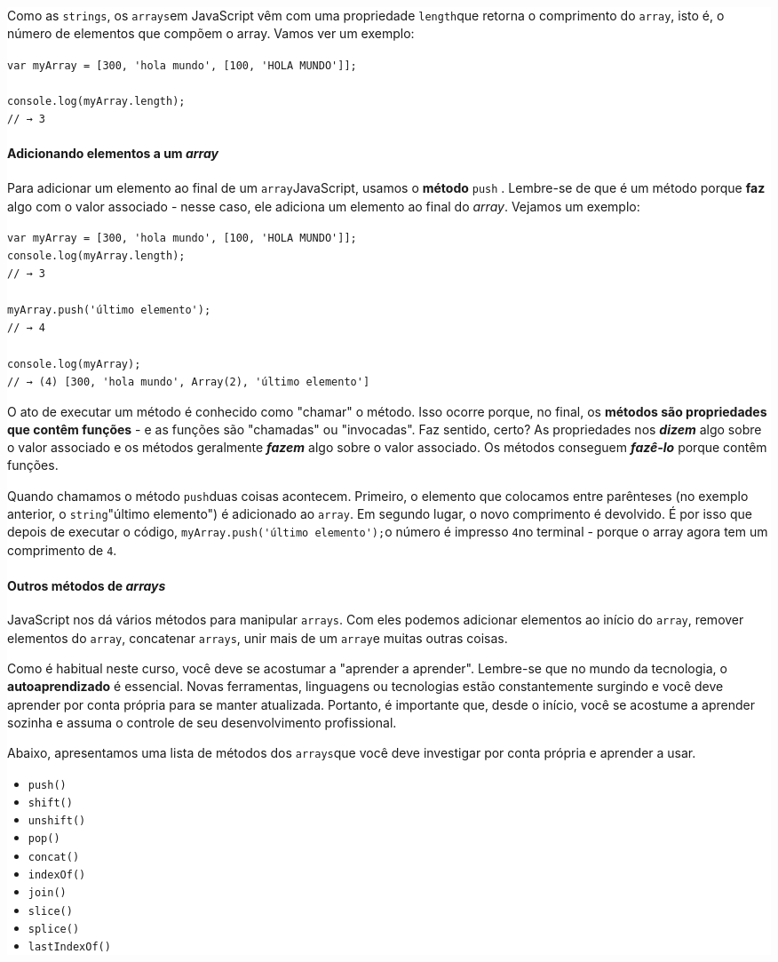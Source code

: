 Como as `strings`, os `arrays`em JavaScript vêm com uma propriedade `length`que retorna o comprimento do `array`, isto é, o número de elementos que compõem o array. Vamos ver um exemplo:

```text
var myArray = [300, 'hola mundo', [100, 'HOLA MUNDO']];

console.log(myArray.length);
// → 3
```

#### Adicionando elementos a um _array_

Para adicionar um elemento ao final de um `array`JavaScript, usamos o **método** `push` . Lembre-se de que é um método porque **faz** algo com o valor associado - nesse caso, ele adiciona um elemento ao final do _array_. Vejamos um exemplo:

```text
var myArray = [300, 'hola mundo', [100, 'HOLA MUNDO']];
console.log(myArray.length);
// → 3

myArray.push('último elemento');
// → 4

console.log(myArray);
// → (4) [300, 'hola mundo', Array(2), 'último elemento']
```

O ato de executar um método é conhecido como "chamar" o método. Isso ocorre porque, no final, os **métodos são propriedades que contêm funções** - e as funções são "chamadas" ou "invocadas". Faz sentido, certo? As propriedades nos _**dizem**_ algo sobre o valor associado e os métodos geralmente _**fazem**_ algo sobre o valor associado. Os métodos conseguem _**fazê-lo**_ porque contêm funções.

Quando chamamos o método `push`duas coisas acontecem. Primeiro, o elemento que colocamos entre parênteses \(no exemplo anterior, o `string`"último elemento"\) é adicionado ao `array`. Em segundo lugar, o novo comprimento é devolvido. É por isso que depois de executar o código, `myArray.push('último elemento');`o número é impresso `4`no terminal - porque o array agora tem um comprimento de `4`.

#### Outros métodos de _arrays_

JavaScript nos dá vários métodos para manipular `arrays`. Com eles podemos adicionar elementos ao início do `array`, remover elementos do `array`, concatenar `arrays`, unir mais de um `array`e muitas outras coisas.

Como é habitual neste curso, você deve se acostumar a "aprender a aprender". Lembre-se que no mundo da tecnologia, o **autoaprendizado** é essencial. Novas ferramentas, linguagens ou tecnologias estão constantemente surgindo e você deve aprender por conta própria para se manter atualizada. Portanto, é importante que, desde o início, você se acostume a aprender sozinha e assuma o controle de seu desenvolvimento profissional.

Abaixo, apresentamos uma lista de métodos dos `arrays`que você deve investigar por conta própria e aprender a usar.

* `push()`
* `shift()`
* `unshift()`
* `pop()`
* `concat()`
* `indexOf()`
* `join()`
* `slice()`
* `splice()`
* `lastIndexOf()`
